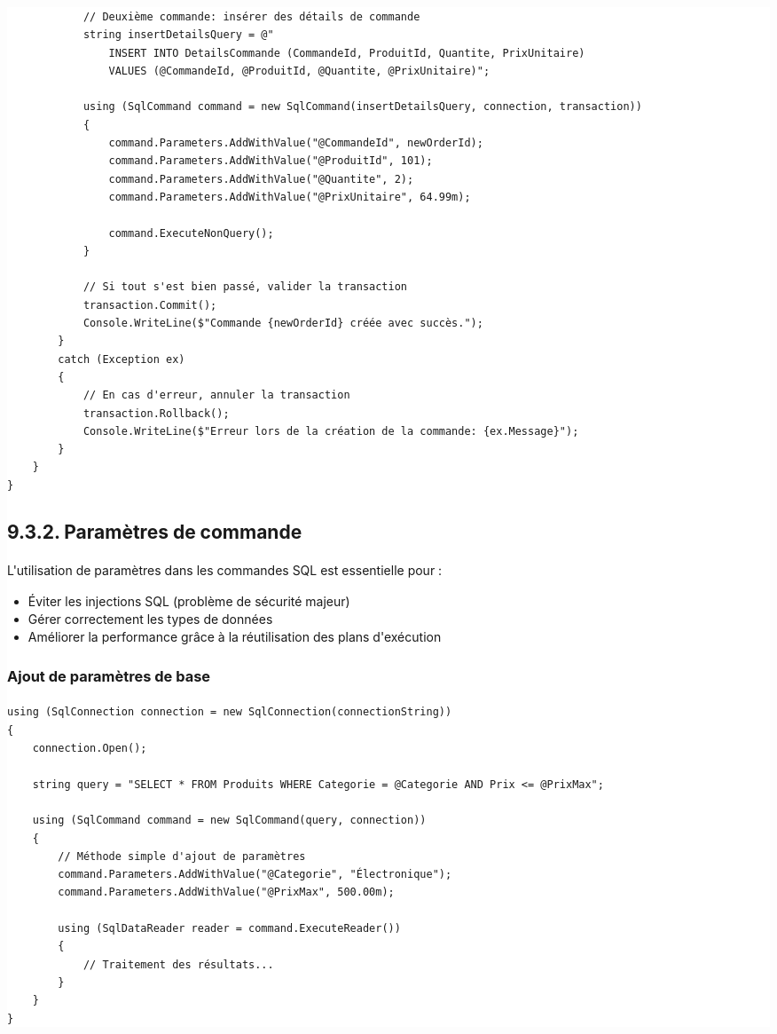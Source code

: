 ```textmate
            // Deuxième commande: insérer des détails de commande
            string insertDetailsQuery = @"
                INSERT INTO DetailsCommande (CommandeId, ProduitId, Quantite, PrixUnitaire)
                VALUES (@CommandeId, @ProduitId, @Quantite, @PrixUnitaire)";

            using (SqlCommand command = new SqlCommand(insertDetailsQuery, connection, transaction))
            {
                command.Parameters.AddWithValue("@CommandeId", newOrderId);
                command.Parameters.AddWithValue("@ProduitId", 101);
                command.Parameters.AddWithValue("@Quantite", 2);
                command.Parameters.AddWithValue("@PrixUnitaire", 64.99m);

                command.ExecuteNonQuery();
            }

            // Si tout s'est bien passé, valider la transaction
            transaction.Commit();
            Console.WriteLine($"Commande {newOrderId} créée avec succès.");
        }
        catch (Exception ex)
        {
            // En cas d'erreur, annuler la transaction
            transaction.Rollback();
            Console.WriteLine($"Erreur lors de la création de la commande: {ex.Message}");
        }
    }
}
```


## 9.3.2. Paramètres de commande

L'utilisation de paramètres dans les commandes SQL est essentielle pour :
- Éviter les injections SQL (problème de sécurité majeur)
- Gérer correctement les types de données
- Améliorer la performance grâce à la réutilisation des plans d'exécution

### Ajout de paramètres de base

```textmate
using (SqlConnection connection = new SqlConnection(connectionString))
{
    connection.Open();

    string query = "SELECT * FROM Produits WHERE Categorie = @Categorie AND Prix <= @PrixMax";

    using (SqlCommand command = new SqlCommand(query, connection))
    {
        // Méthode simple d'ajout de paramètres
        command.Parameters.AddWithValue("@Categorie", "Électronique");
        command.Parameters.AddWithValue("@PrixMax", 500.00m);

        using (SqlDataReader reader = command.ExecuteReader())
        {
            // Traitement des résultats...
        }
    }
}
```
